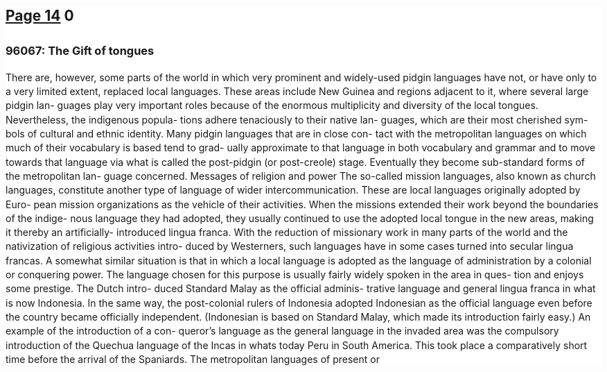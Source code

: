 ## [Page 14](096065engo.pdf#page=14) 0

### 96067: The Gift of tongues

There are, however, some parts of the world 
in which very prominent and widely-used 
pidgin languages have not, or have only to a 
very limited extent, replaced local languages. 
These areas include New Guinea and regions 
adjacent to it, where several large pidgin lan- 
guages play very important roles because of the 
enormous multiplicity and diversity of the local 
tongues. Nevertheless, the indigenous popula- 
tions adhere tenaciously to their native lan- 
guages, which are their most cherished sym- 
bols of cultural and ethnic identity. 
Many pidgin languages that are in close con- 
tact with the metropolitan languages on which 
much of their vocabulary is based tend to grad- 
ually approximate to that language in both 
vocabulary and grammar and to move towards 
that language via what is called the post-pidgin 
(or post-creole) stage. Eventually they become 
sub-standard forms of the metropolitan lan- 
guage concerned. 
Messages of religion and power 
The so-called mission languages, also known 
as church languages, constitute another type of 
language of wider intercommunication. These 
are local languages originally adopted by Euro- 
pean mission organizations as the vehicle of 
their activities. When the missions extended 
their work beyond the boundaries of the indige- 
nous language they had adopted, they usually 
continued to use the adopted local tongue in the 
new areas, making it thereby an artificially- 
introduced lingua franca. With the reduction 
of missionary work in many parts of the world 
and the nativization of religious activities intro- 
duced by Westerners, such languages have in 
some cases turned into secular lingua francas. 
A somewhat similar situation is that in which 
a local language is adopted as the language of 
administration by a colonial or conquering 
power. The language chosen for this purpose is 
usually fairly widely spoken in the area in ques- 
tion and enjoys some prestige. The Dutch intro- 
duced Standard Malay as the official adminis- 
trative language and general lingua franca in 
what is now Indonesia. In the same way, the 
post-colonial rulers of Indonesia adopted 
Indonesian as the official language even before 
the country became officially independent. 
(Indonesian is based on Standard Malay, which 
made its introduction fairly easy.) 
An example of the introduction of a con- 
queror’s language as the general language in the 
invaded area was the compulsory introduction 
of the Quechua language of the Incas in whats 
today Peru in South America. This took place a 
comparatively short time before the arrival of the 
Spaniards. 
The metropolitan languages of present or 